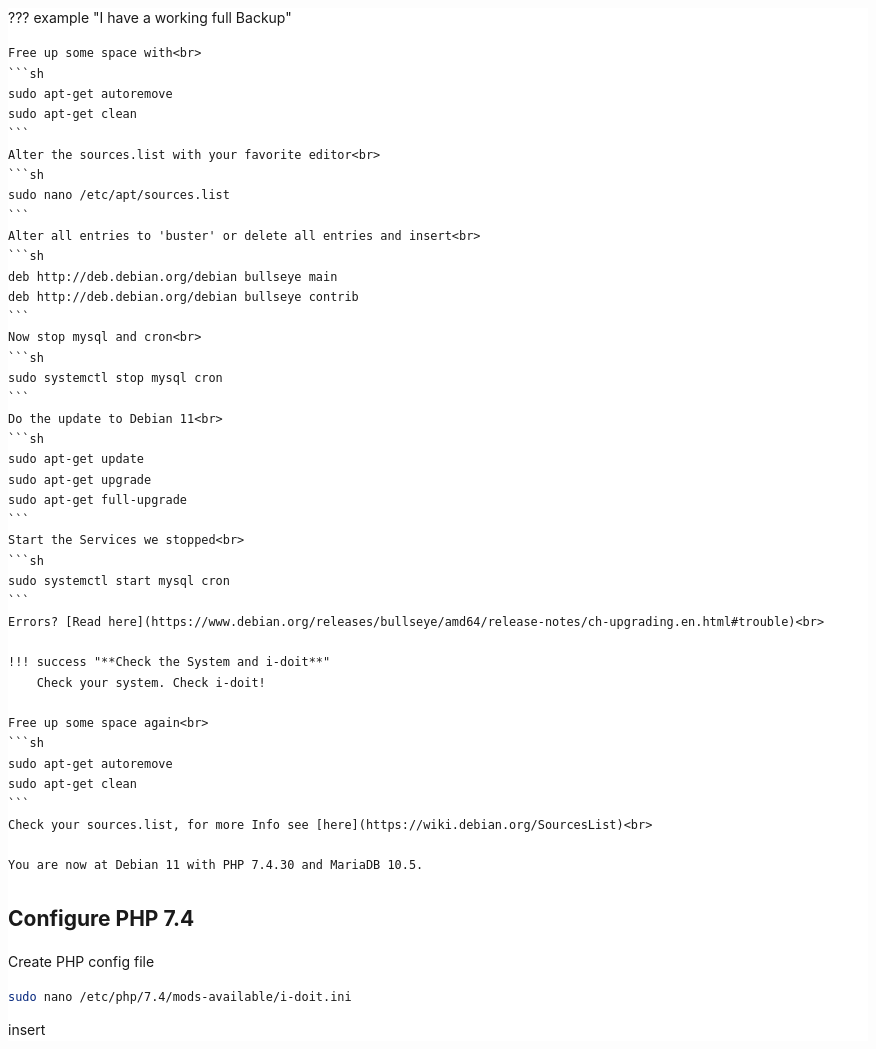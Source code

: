 ??? example "I have a working full Backup"

    Free up some space with<br>
    ```sh
    sudo apt-get autoremove
    sudo apt-get clean
    ```
    Alter the sources.list with your favorite editor<br>
    ```sh
    sudo nano /etc/apt/sources.list
    ```
    Alter all entries to 'buster' or delete all entries and insert<br>
    ```sh
    deb http://deb.debian.org/debian bullseye main
    deb http://deb.debian.org/debian bullseye contrib
    ```
    Now stop mysql and cron<br>
    ```sh
    sudo systemctl stop mysql cron
    ```
    Do the update to Debian 11<br>
    ```sh
    sudo apt-get update
    sudo apt-get upgrade
    sudo apt-get full-upgrade
    ```
    Start the Services we stopped<br>
    ```sh
    sudo systemctl start mysql cron
    ```
    Errors? [Read here](https://www.debian.org/releases/bullseye/amd64/release-notes/ch-upgrading.en.html#trouble)<br>

    !!! success "**Check the System and i-doit**"
        Check your system. Check i-doit!

    Free up some space again<br>
    ```sh
    sudo apt-get autoremove
    sudo apt-get clean
    ```
    Check your sources.list, for more Info see [here](https://wiki.debian.org/SourcesList)<br>

    You are now at Debian 11 with PHP 7.4.30 and MariaDB 10.5.

## Configure PHP 7.4

Create PHP config file

```sh
sudo nano /etc/php/7.4/mods-available/i-doit.ini
```

insert
